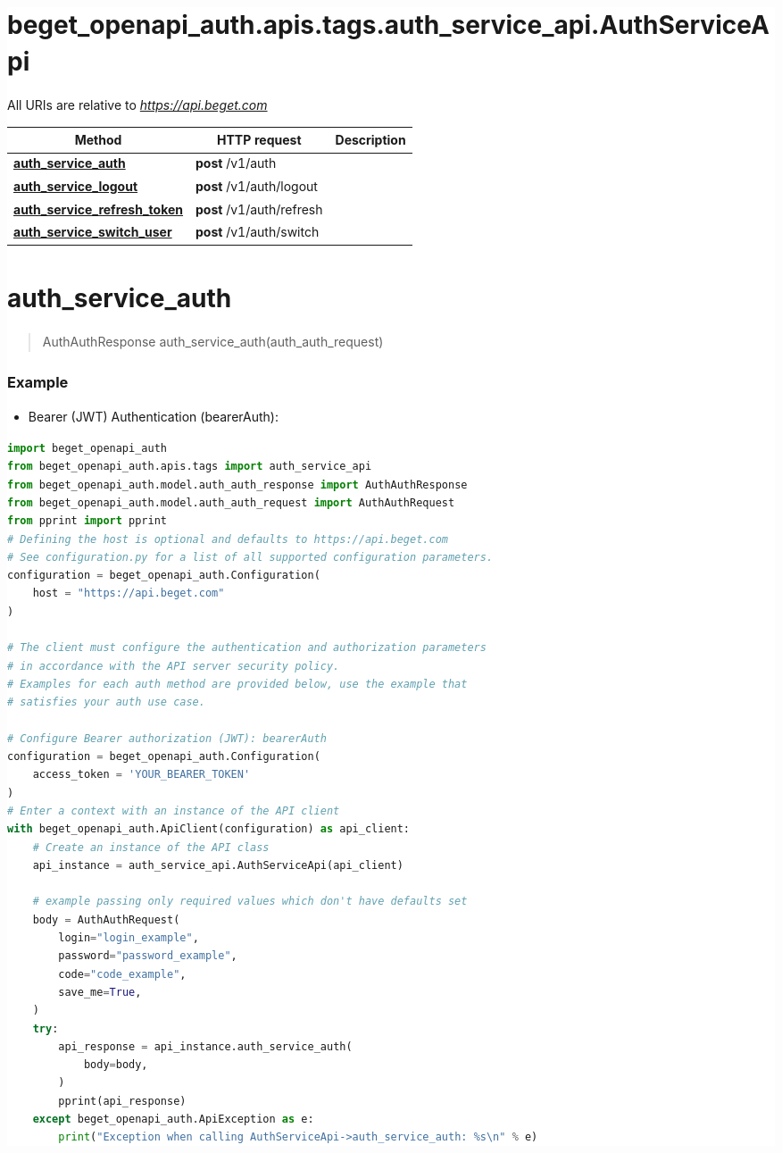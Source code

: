 <a name="__pageTop"></a>
# beget_openapi_auth.apis.tags.auth_service_api.AuthServiceApi

All URIs are relative to *https://api.beget.com*

Method | HTTP request | Description
------------- | ------------- | -------------
[**auth_service_auth**](#auth_service_auth) | **post** /v1/auth | 
[**auth_service_logout**](#auth_service_logout) | **post** /v1/auth/logout | 
[**auth_service_refresh_token**](#auth_service_refresh_token) | **post** /v1/auth/refresh | 
[**auth_service_switch_user**](#auth_service_switch_user) | **post** /v1/auth/switch | 

# **auth_service_auth**
<a name="auth_service_auth"></a>
> AuthAuthResponse auth_service_auth(auth_auth_request)



### Example

* Bearer (JWT) Authentication (bearerAuth):
```python
import beget_openapi_auth
from beget_openapi_auth.apis.tags import auth_service_api
from beget_openapi_auth.model.auth_auth_response import AuthAuthResponse
from beget_openapi_auth.model.auth_auth_request import AuthAuthRequest
from pprint import pprint
# Defining the host is optional and defaults to https://api.beget.com
# See configuration.py for a list of all supported configuration parameters.
configuration = beget_openapi_auth.Configuration(
    host = "https://api.beget.com"
)

# The client must configure the authentication and authorization parameters
# in accordance with the API server security policy.
# Examples for each auth method are provided below, use the example that
# satisfies your auth use case.

# Configure Bearer authorization (JWT): bearerAuth
configuration = beget_openapi_auth.Configuration(
    access_token = 'YOUR_BEARER_TOKEN'
)
# Enter a context with an instance of the API client
with beget_openapi_auth.ApiClient(configuration) as api_client:
    # Create an instance of the API class
    api_instance = auth_service_api.AuthServiceApi(api_client)

    # example passing only required values which don't have defaults set
    body = AuthAuthRequest(
        login="login_example",
        password="password_example",
        code="code_example",
        save_me=True,
    )
    try:
        api_response = api_instance.auth_service_auth(
            body=body,
        )
        pprint(api_response)
    except beget_openapi_auth.ApiException as e:
        print("Exception when calling AuthServiceApi->auth_service_auth: %s\n" % e)
```